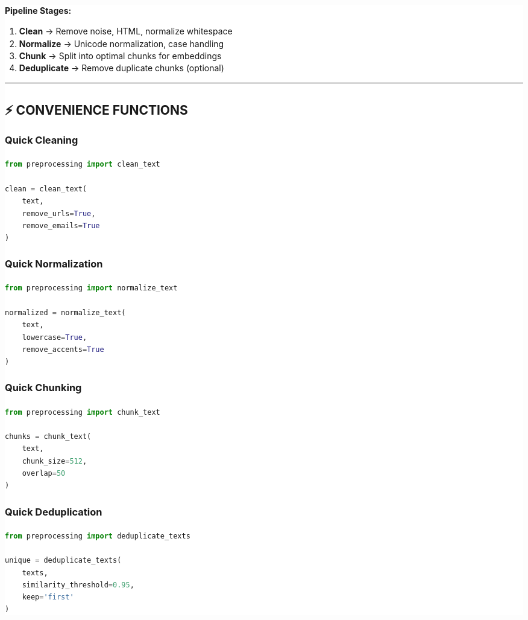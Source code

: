 **Pipeline Stages:**
1. **Clean** → Remove noise, HTML, normalize whitespace
2. **Normalize** → Unicode normalization, case handling
3. **Chunk** → Split into optimal chunks for embeddings
4. **Deduplicate** → Remove duplicate chunks (optional)

---

## ⚡ CONVENIENCE FUNCTIONS

### Quick Cleaning

```python
from preprocessing import clean_text

clean = clean_text(
    text,
    remove_urls=True,
    remove_emails=True
)
```

### Quick Normalization

```python
from preprocessing import normalize_text

normalized = normalize_text(
    text,
    lowercase=True,
    remove_accents=True
)
```

### Quick Chunking

```python
from preprocessing import chunk_text

chunks = chunk_text(
    text,
    chunk_size=512,
    overlap=50
)
```

### Quick Deduplication

```python
from preprocessing import deduplicate_texts

unique = deduplicate_texts(
    texts,
    similarity_threshold=0.95,
    keep='first'
)
```
